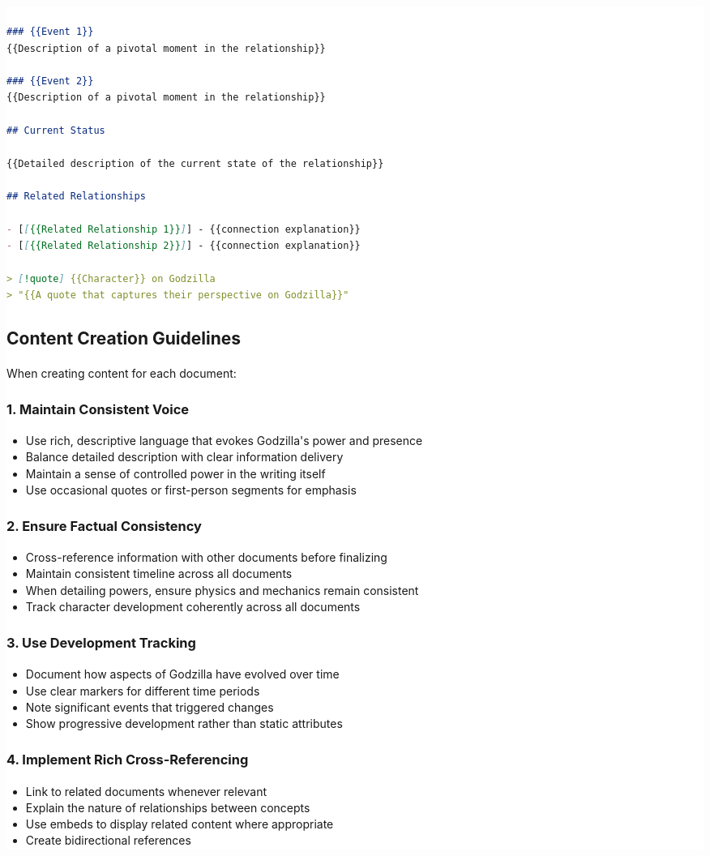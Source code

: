 ```markdown

### {{Event 1}}
{{Description of a pivotal moment in the relationship}}

### {{Event 2}}
{{Description of a pivotal moment in the relationship}}

## Current Status

{{Detailed description of the current state of the relationship}}

## Related Relationships

- [[{{Related Relationship 1}}]] - {{connection explanation}}
- [[{{Related Relationship 2}}]] - {{connection explanation}}

> [!quote] {{Character}} on Godzilla
> "{{A quote that captures their perspective on Godzilla}}"
```

## Content Creation Guidelines

When creating content for each document:

### 1. Maintain Consistent Voice

* Use rich, descriptive language that evokes Godzilla's power and presence
* Balance detailed description with clear information delivery
* Maintain a sense of controlled power in the writing itself
* Use occasional quotes or first-person segments for emphasis

### 2. Ensure Factual Consistency

* Cross-reference information with other documents before finalizing
* Maintain consistent timeline across all documents
* When detailing powers, ensure physics and mechanics remain consistent
* Track character development coherently across all documents

### 3. Use Development Tracking

* Document how aspects of Godzilla have evolved over time
* Use clear markers for different time periods
* Note significant events that triggered changes
* Show progressive development rather than static attributes

### 4. Implement Rich Cross-Referencing

* Link to related documents whenever relevant
* Explain the nature of relationships between concepts
* Use embeds to display related content where appropriate
* Create bidirectional references
